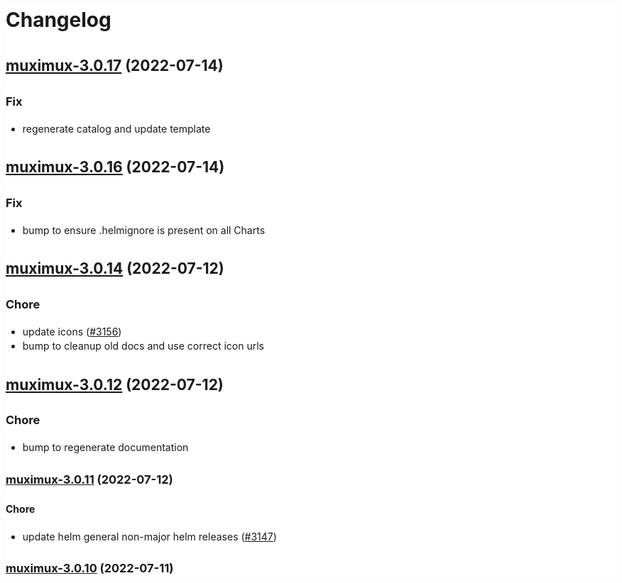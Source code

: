 # Changelog


## [muximux-3.0.17](https://github.com/truecharts/apps/compare/muximux-3.0.16...muximux-3.0.17) (2022-07-14)

### Fix

- regenerate catalog and update template



## [muximux-3.0.16](https://github.com/truecharts/apps/compare/muximux-3.0.14...muximux-3.0.16) (2022-07-14)

### Fix

- bump to ensure .helmignore is present on all Charts



## [muximux-3.0.14](https://github.com/truecharts/apps/compare/muximux-3.0.12...muximux-3.0.14) (2022-07-12)

### Chore

- update icons ([#3156](https://github.com/truecharts/apps/issues/3156))
- bump to cleanup old docs and use correct icon urls



## [muximux-3.0.12](https://github.com/truecharts/apps/compare/muximux-3.0.11...muximux-3.0.12) (2022-07-12)

### Chore

- bump to regenerate documentation



<a name="muximux-3.0.11"></a>
### [muximux-3.0.11](https://github.com/truecharts/apps/compare/muximux-3.0.10...muximux-3.0.11) (2022-07-12)

#### Chore

* update helm general non-major helm releases ([#3147](https://github.com/truecharts/apps/issues/3147))



<a name="muximux-3.0.10"></a>
### [muximux-3.0.10](https://github.com/truecharts/apps/compare/muximux-3.0.9...muximux-3.0.10) (2022-07-11)
